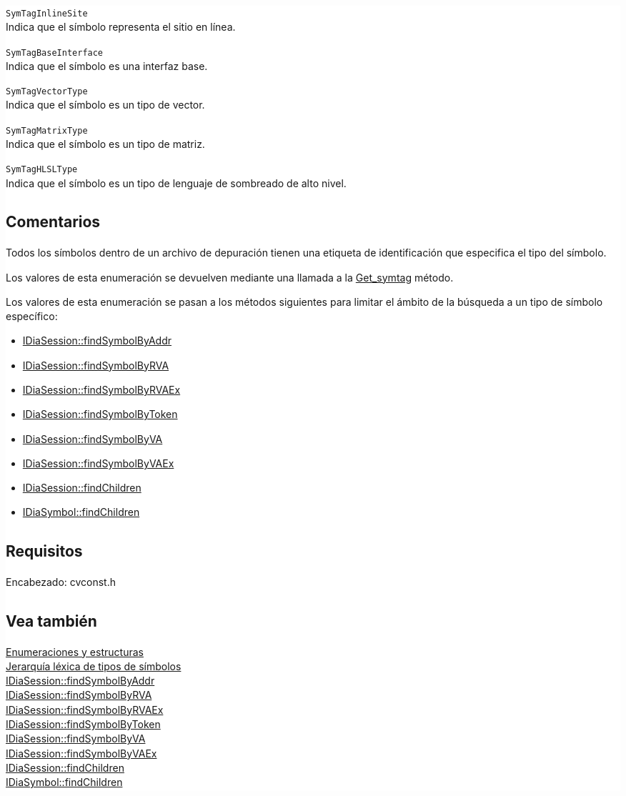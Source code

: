  `SymTagInlineSite`  
 Indica que el símbolo representa el sitio en línea.  
  
 `SymTagBaseInterface`  
 Indica que el símbolo es una interfaz base.  
  
 `SymTagVectorType`  
 Indica que el símbolo es un tipo de vector.  
  
 `SymTagMatrixType`  
 Indica que el símbolo es un tipo de matriz.  
  
 `SymTagHLSLType`  
 Indica que el símbolo es un tipo de lenguaje de sombreado de alto nivel.  
  
## <a name="remarks"></a>Comentarios  
 Todos los símbolos dentro de un archivo de depuración tienen una etiqueta de identificación que especifica el tipo del símbolo.  
  
 Los valores de esta enumeración se devuelven mediante una llamada a la [Get_symtag](../../debugger/debug-interface-access/idiasymbol-get-symtag.md) método.  
  
 Los valores de esta enumeración se pasan a los métodos siguientes para limitar el ámbito de la búsqueda a un tipo de símbolo específico:  
  
- [IDiaSession::findSymbolByAddr](../../debugger/debug-interface-access/idiasession-findsymbolbyaddr.md)  
  
- [IDiaSession::findSymbolByRVA](../../debugger/debug-interface-access/idiasession-findsymbolbyrva.md)  
  
- [IDiaSession::findSymbolByRVAEx](../../debugger/debug-interface-access/idiasession-findsymbolbyrvaex.md)  
  
- [IDiaSession::findSymbolByToken](../../debugger/debug-interface-access/idiasession-findsymbolbytoken.md)  
  
- [IDiaSession::findSymbolByVA](../../debugger/debug-interface-access/idiasession-findsymbolbyva.md)  
  
- [IDiaSession::findSymbolByVAEx](../../debugger/debug-interface-access/idiasession-findsymbolbyvaex.md)  
  
- [IDiaSession::findChildren](../../debugger/debug-interface-access/idiasession-findchildren.md)  
  
- [IDiaSymbol::findChildren](../../debugger/debug-interface-access/idiasymbol-findchildren.md)  
  
## <a name="requirements"></a>Requisitos  
 Encabezado: cvconst.h  
  
## <a name="see-also"></a>Vea también  
 [Enumeraciones y estructuras](../../debugger/debug-interface-access/enumerations-and-structures.md)   
 [Jerarquía léxica de tipos de símbolos](../../debugger/debug-interface-access/lexical-hierarchy-of-symbol-types.md)   
 [IDiaSession::findSymbolByAddr](../../debugger/debug-interface-access/idiasession-findsymbolbyaddr.md)   
 [IDiaSession::findSymbolByRVA](../../debugger/debug-interface-access/idiasession-findsymbolbyrva.md)   
 [IDiaSession::findSymbolByRVAEx](../../debugger/debug-interface-access/idiasession-findsymbolbyrvaex.md)   
 [IDiaSession::findSymbolByToken](../../debugger/debug-interface-access/idiasession-findsymbolbytoken.md)   
 [IDiaSession::findSymbolByVA](../../debugger/debug-interface-access/idiasession-findsymbolbyva.md)   
 [IDiaSession::findSymbolByVAEx](../../debugger/debug-interface-access/idiasession-findsymbolbyvaex.md)   
 [IDiaSession::findChildren](../../debugger/debug-interface-access/idiasession-findchildren.md)   
 [IDiaSymbol::findChildren](../../debugger/debug-interface-access/idiasymbol-findchildren.md)
